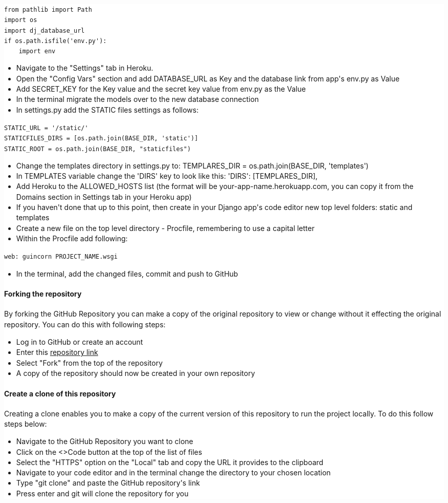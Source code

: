 ```
from pathlib import Path
import os
import dj_database_url
if os.path.isfile('env.py'):
    import env
```

- Navigate to the "Settings" tab in Heroku.
- Open the "Config Vars" section and add DATABASE_URL as Key and the database link from app's env.py as Value
- Add SECRET_KEY for the Key value and the secret key value from env.py as the Value
- In the terminal migrate the models over to the new database connection
- In settings.py add the STATIC files settings as follows:

```
STATIC_URL = '/static/'
STATICFILES_DIRS = [os.path.join(BASE_DIR, 'static')]
STATIC_ROOT = os.path.join(BASE_DIR, "staticfiles")
```

- Change the templates directory in settings.py to: TEMPLARES_DIR = os.path.join(BASE_DIR, 'templates')
- In TEMPLATES variable change the 'DIRS' key to look like this: 'DIRS': [TEMPLARES_DIR],
- Add Heroku to the ALLOWED_HOSTS list (the format will be your-app-name.herokuapp.com, you can copy it from the Domains section in Settings tab in your Heroku app)
- If you haven't done that up to this point, then create in your Django app's code editor new top level folders: static and templates
- Create a new file on the top level directory - Procfile, remembering to use a capital letter
- Within the Procfile add following:

```
web: guincorn PROJECT_NAME.wsgi
``` 
- In the terminal, add the changed files, commit and push to GitHub

#### Forking the repository

By forking the GitHub Repository you can make a copy of the original repository to view or change without it effecting the original repository. You can do this with following steps:

- Log in to GitHub or create an account
- Enter this [repository link](https://github.com/Jean7667/RBM_APP)
- Select "Fork" from the top of the repository
- A copy of the repository should now be created in your own repository

#### Create a clone of this repository

Creating a clone enables you to make a copy of the current version of this repository to run the project locally. To do this follow steps below:

- Navigate to the GitHub Repository you want to clone
- Click on the <>Code button at the top of the list of files
- Select the "HTTPS" option on the "Local" tab and copy the URL it provides to the clipboard
- Navigate to your code editor and in the terminal change the directory to your chosen location 
- Type "git clone" and paste the GitHub repository's link
- Press enter and git will clone the repository for you
